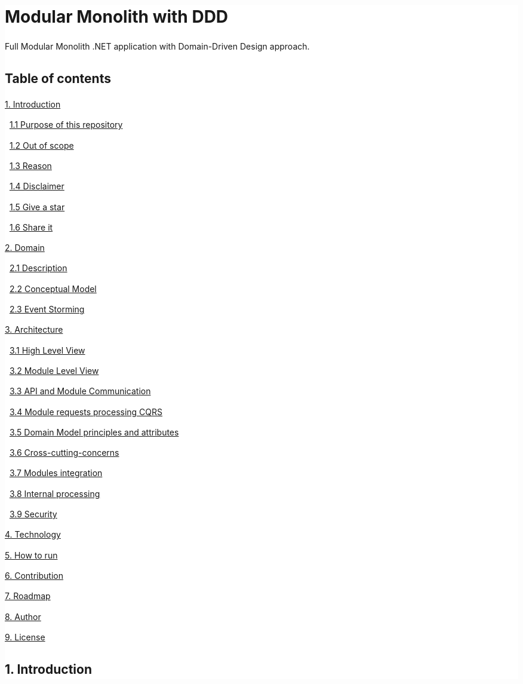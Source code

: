 # Modular Monolith with DDD

Full Modular Monolith .NET application with Domain-Driven Design approach.

## Table of contents

[1. Introduction](#1-Introduction)

&nbsp;&nbsp;[1.1 Purpose of this repository](#11-Purpose-of-this-repository)

&nbsp;&nbsp;[1.2 Out of scope](#12-Out-of-scope)

&nbsp;&nbsp;[1.3 Reason](#13-Reason)

&nbsp;&nbsp;[1.4 Disclaimer](#14-Disclaimer)

&nbsp;&nbsp;[1.5 Give a star](#15-Give-a-star)

&nbsp;&nbsp;[1.6 Share it](#16-share-it)

[2. Domain](#2-Domain)

&nbsp;&nbsp;[2.1 Description](#21-Description)

&nbsp;&nbsp;[2.2 Conceptual Model](#22-conceptual-model)

&nbsp;&nbsp;[2.3 Event Storming](#23-Event-Storming)

[3. Architecture](#3-Architecture)

&nbsp;&nbsp;[3.1 High Level View](#31-high-level-view)

&nbsp;&nbsp;[3.2 Module Level View](#32-module-level-view)

&nbsp;&nbsp;[3.3 API and Module Communication](#33-api-and-module-communication)

&nbsp;&nbsp;[3.4 Module requests processing CQRS](#34-module-requests-processing-cqrs)

&nbsp;&nbsp;[3.5 Domain Model principles and attributes](#35-domain-model-principles-and-attributes)

&nbsp;&nbsp;[3.6 Cross-cutting-concerns](#36-cross-cutting-concerns)

&nbsp;&nbsp;[3.7 Modules integration](#37-modules-integration)

&nbsp;&nbsp;[3.8 Internal processing](#38-internal-processing)

&nbsp;&nbsp;[3.9 Security](#39-security)

[4. Technology](#4-technology)

[5. How to run](#5-how-to-run)

[6. Contribution](#6-contribution)

[7. Roadmap](#7-roadmap)

[8. Author](#8-author)

[9. License](#9-license)

## 1. Introduction
